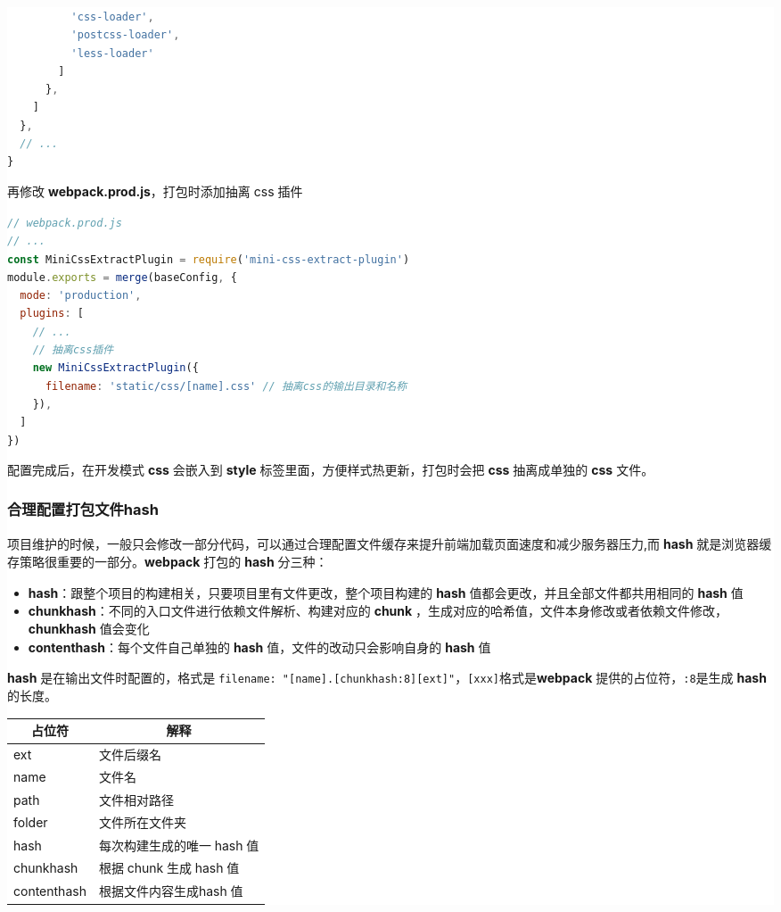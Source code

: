 ```js
          'css-loader',
          'postcss-loader',
          'less-loader'
        ]
      },
    ]
  },
  // ...
}
```

再修改 **webpack.prod.js**，打包时添加抽离 css 插件

```js
// webpack.prod.js
// ...
const MiniCssExtractPlugin = require('mini-css-extract-plugin')
module.exports = merge(baseConfig, {
  mode: 'production',
  plugins: [
    // ...
    // 抽离css插件
    new MiniCssExtractPlugin({
      filename: 'static/css/[name].css' // 抽离css的输出目录和名称
    }),
  ]
})
```

配置完成后，在开发模式 **css** 会嵌入到 **style** 标签里面，方便样式热更新，打包时会把 **css** 抽离成单独的 **css** 文件。

### 合理配置打包文件hash

项目维护的时候，一般只会修改一部分代码，可以通过合理配置文件缓存来提升前端加载页面速度和减少服务器压力,而 **hash** 就是浏览器缓存策略很重要的一部分。**webpack** 打包的 **hash** 分三种：

*   **hash**：跟整个项目的构建相关，只要项目里有文件更改，整个项目构建的 **hash** 值都会更改，并且全部文件都共用相同的 **hash** 值
*   **chunkhash**：不同的入口文件进行依赖文件解析、构建对应的 **chunk** ，生成对应的哈希值，文件本身修改或者依赖文件修改，**chunkhash** 值会变化
*   **contenthash**：每个文件自己单独的 **hash** 值，文件的改动只会影响自身的 **hash** 值

**hash** 是在输出文件时配置的，格式是 `filename: "[name].[chunkhash:8][ext]"`，`[xxx]`格式是**webpack** 提供的占位符，`:8`是生成 **hash** 的长度。

| 占位符         | 解释                 |
| ----------- | ------------------ |
| ext         | 文件后缀名              |
| name        | 文件名                |
| path        | 文件相对路径             |
| folder      | 文件所在文件夹            |
| hash        | 每次构建生成的唯一 hash 值   |
| chunkhash   | 根据 chunk 生成 hash 值 |
| contenthash | 根据文件内容生成hash 值     |
